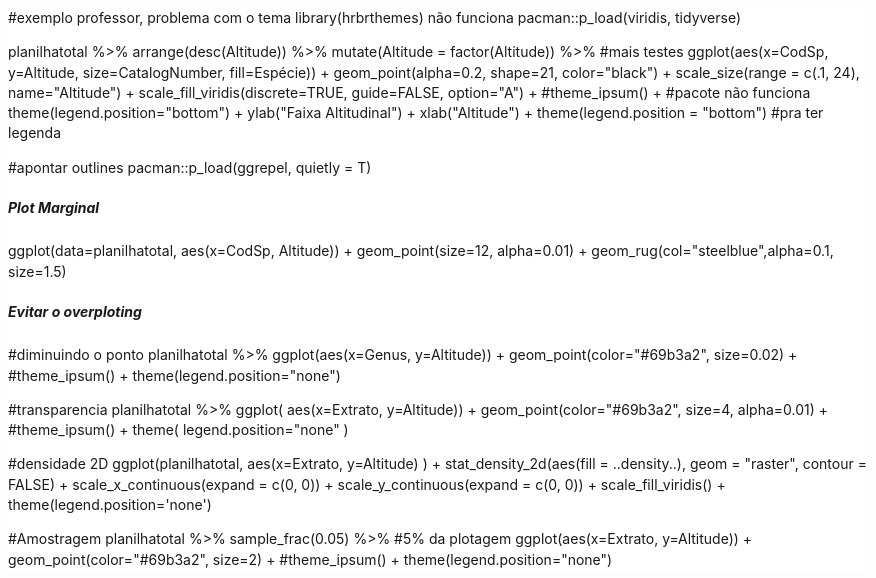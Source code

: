 #exemplo professor, problema com o tema library(hrbrthemes) não funciona
pacman::p_load(viridis, tidyverse)

planilhatotal %>%
  arrange(desc(Altitude)) %>%
  mutate(Altitude = factor(Altitude)) %>% #mais testes
  ggplot(aes(x=CodSp, y=Altitude, size=CatalogNumber, fill=Espécie)) +
  geom_point(alpha=0.2, shape=21, color="black") +
  scale_size(range = c(.1, 24), name="Altitude") +
  scale_fill_viridis(discrete=TRUE, guide=FALSE, option="A") +
  #theme_ipsum() + #pacote não funciona
  theme(legend.position="bottom") +
  ylab("Faixa Altitudinal") +
  xlab("Altitude") + 
  theme(legend.position = "bottom") #pra ter legenda

#apontar outlines
pacman::p_load(ggrepel, quietly = T)

##### Plot Marginal ######
ggplot(data=planilhatotal, aes(x=CodSp, Altitude)) +
  geom_point(size=12, alpha=0.01) +
  geom_rug(col="steelblue",alpha=0.1, size=1.5)

##### Evitar o overploting #####
#diminuindo o ponto
planilhatotal %>%
  ggplot(aes(x=Genus, y=Altitude)) +
  geom_point(color="#69b3a2", size=0.02) +
  #theme_ipsum() +
  theme(legend.position="none")

#transparencia
planilhatotal %>%
  ggplot( aes(x=Extrato, y=Altitude)) +
  geom_point(color="#69b3a2", size=4, alpha=0.01) +
  #theme_ipsum() +
  theme(
    legend.position="none"
  )

#densidade 2D
ggplot(planilhatotal, aes(x=Extrato, y=Altitude) ) +
  stat_density_2d(aes(fill = ..density..), geom = "raster", contour = FALSE) +
  scale_x_continuous(expand = c(0, 0)) +
  scale_y_continuous(expand = c(0, 0)) +
  scale_fill_viridis() +
  theme(legend.position='none')

#Amostragem
planilhatotal %>%
  sample_frac(0.05) %>% #5% da plotagem
  ggplot(aes(x=Extrato, y=Altitude)) +
  geom_point(color="#69b3a2", size=2) +
  #theme_ipsum() +
  theme(legend.position="none")
